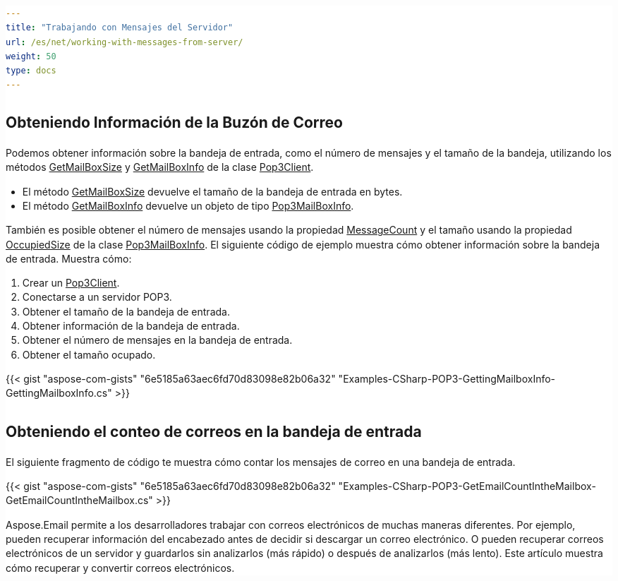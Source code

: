 ```yaml
---
title: "Trabajando con Mensajes del Servidor"
url: /es/net/working-with-messages-from-server/
weight: 50
type: docs
---
```


## **Obteniendo Información de la Buzón de Correo**

Podemos obtener información sobre la bandeja de entrada, como el número de mensajes y el tamaño de la bandeja, utilizando los métodos [GetMailBoxSize](https://reference.aspose.com/email/net/aspose.email.clients.pop3/pop3client/getmailboxsize/#getmailboxsize/v) y [GetMailBoxInfo](https://reference.aspose.com/email/net/aspose.email.clients.pop3/pop3client/getmailboxinfo/#getmailboxinfo/) de la clase [Pop3Client](https://reference.aspose.com/email/net/aspose.email.clients.pop3/pop3client/).

- El método [GetMailBoxSize](https://reference.aspose.com/email/net/aspose.email.clients.pop3/pop3client/getmailboxsize/#getmailboxsize/) devuelve el tamaño de la bandeja de entrada en bytes.
- El método [GetMailBoxInfo](https://reference.aspose.com/email/net/aspose.email.clients.pop3/pop3client/getmailboxinfo/#getmailboxinfo/) devuelve un objeto de tipo [Pop3MailBoxInfo](https://reference.aspose.com/email/net/aspose.email.clients.pop3/pop3mailboxinfo/).

También es posible obtener el número de mensajes usando la propiedad [MessageCount](https://reference.aspose.com/email/net/aspose.email.clients.pop3/pop3mailboxinfo/messagecount/) y el tamaño usando la propiedad [OccupiedSize](https://reference.aspose.com/email/net/aspose.email.clients.pop3/pop3mailboxinfo/occupiedsize/) de la clase [Pop3MailBoxInfo](https://reference.aspose.com/email/net/aspose.email.clients.pop3/pop3mailboxinfo/). El siguiente código de ejemplo muestra cómo obtener información sobre la bandeja de entrada. Muestra cómo:

1. Crear un [Pop3Client](https://reference.aspose.com/email/net/aspose.email.clients.pop3/pop3client/).
1. Conectarse a un servidor POP3.
1. Obtener el tamaño de la bandeja de entrada.
1. Obtener información de la bandeja de entrada.
1. Obtener el número de mensajes en la bandeja de entrada.
1. Obtener el tamaño ocupado.

{{< gist "aspose-com-gists" "6e5185a63aec6fd70d83098e82b06a32" "Examples-CSharp-POP3-GettingMailboxInfo-GettingMailboxInfo.cs" >}}

## **Obteniendo el conteo de correos en la bandeja de entrada**

El siguiente fragmento de código te muestra cómo contar los mensajes de correo en una bandeja de entrada.

{{< gist "aspose-com-gists" "6e5185a63aec6fd70d83098e82b06a32" "Examples-CSharp-POP3-GetEmailCountIntheMailbox-GetEmailCountIntheMailbox.cs" >}}

Aspose.Email permite a los desarrolladores trabajar con correos electrónicos de muchas maneras diferentes. Por ejemplo, pueden recuperar información del encabezado antes de decidir si descargar un correo electrónico. O pueden recuperar correos electrónicos de un servidor y guardarlos sin analizarlos (más rápido) o después de analizarlos (más lento). Este artículo muestra cómo recuperar y convertir correos electrónicos.
